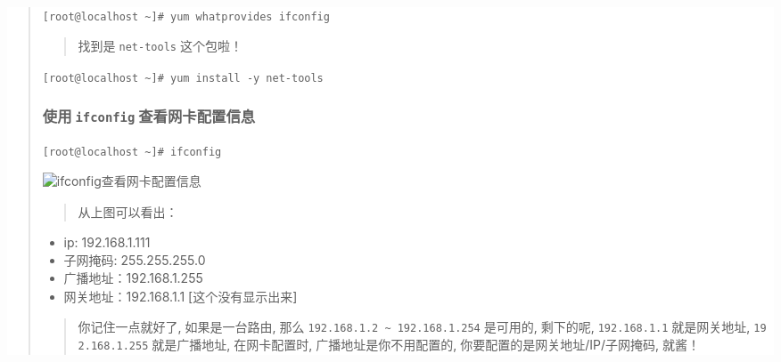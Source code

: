 >
> ```
> [root@localhost ~]# yum whatprovides ifconfig
> ```
>
> > 找到是 `net-tools` 这个包啦！
>
> ```
> [root@localhost ~]# yum install -y net-tools
> ```
>
> ### 使用 `ifconfig` 查看网卡配置信息
>
> ```
> [root@localhost ~]# ifconfig
> ```
>
> ![ifconfig查看网卡配置信息](https://segmentfault.com/img/remote/1460000018192962)
>
> > 从上图可以看出：
>
> - ip: 192.168.1.111
> - 子网掩码: 255.255.255.0
> - 广播地址：192.168.1.255
> - 网关地址：192.168.1.1 [这个没有显示出来]
>
> > 你记住一点就好了, 如果是一台路由, 那么 `192.168.1.2 ~ 192.168.1.254` 是可用的, 剩下的呢, `192.168.1.1` 就是网关地址, `192.168.1.255` 就是广播地址, 在网卡配置时, 广播地址是你不用配置的, 你要配置的是网关地址/IP/子网掩码, 就酱！